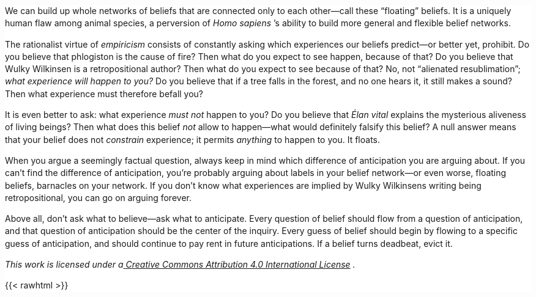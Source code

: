 We can build up whole networks of beliefs that are connected only to each other—call these “floating” beliefs. It is a uniquely human flaw among animal species, a perversion of _Homo sapiens_ ’s ability to build more general and flexible belief networks.

The rationalist virtue of _empiricism_ consists of constantly asking which experiences our beliefs predict—or better yet, prohibit. Do you believe that phlogiston is the cause of fire? Then what do you expect to see happen, because of that? Do you believe that Wulky Wilkinsen is a retropositional author? Then what do you expect to see because of that? No, not “alienated resublimation”; _what experience will happen to you?_ Do you believe that if a tree falls in the forest, and no one hears it, it still makes a sound? Then what experience must therefore befall you?

It is even better to ask: what experience _must not_ happen to you? Do you believe that _Élan vital_ explains the mysterious aliveness of living beings? Then what does this belief _not_ allow to happen—what would definitely falsify this belief? A null answer means that your belief does not _constrain_ experience; it permits _anything_ to happen to you. It floats.

When you argue a seemingly factual question, always keep in mind which difference of anticipation you are arguing about. If you can’t find the difference of anticipation, you’re probably arguing about labels in your belief network—or even worse, floating beliefs, barnacles on your network. If you don’t know what experiences are implied by Wulky Wilkinsens writing being retropositional, you can go on arguing forever.

Above all, don’t ask what to believe—ask what to anticipate. Every question of belief should flow from a question of anticipation, and that question of anticipation should be the center of the inquiry. Every guess of belief should begin by flowing to a specific guess of anticipation, and should continue to pay rent in future anticipations. If a belief turns deadbeat, evict it.

_This work is licensed under a_[ _Creative Commons Attribution 4.0 International License_](https://creativecommons.org/licenses/by/4.0/) _._

{{< rawhtml >}}

<html>
  <head>
    <script type="module" src="https://js.withorbit.com/orbit-web-component.js"></script>
  </head>
  <body>
    <orbit-reviewarea color="blue">
      <orbit-prompt
        question="What does it mean for a belief to pay rent? "
        answer="
- A belief pays rent if it is connected to an anticipated experience. 
- e.g., 'Wulky Wilkinsen is a retropositional author because his books exhibit alienated resublimation.' tells you nothing abut what to expect from Wulky Wilkinsen's books. The belief doesn't pay rent. "
      ></orbit-prompt>
      <orbit-prompt
        cloze="Don’t ask what to believe, ask {what to anticipate}. Beliefs by themselves are useless, and become useful only when {they change your expectation of an external experience}  "
      ></orbit-prompt>
      <orbit-prompt
        question="Why do we have beliefs that don't pay rent? "
        answer="Humans have the unique ability to model that which is unseen. Unfortunately, this also allows us to believe in things that are unreal."
      ></orbit-prompt>
      <orbit-prompt
        question="What are 'floating' beliefs?"
        answer="
-Whole networks of beliefs that are connected only to each other, but doesn't actually connect to anything external, i.e. doesn't affect what we experience. 
-e.g. 'Wulky Wilkinsen is a retropositional author because his books exhibit alienated resublimation.' doesn't tell us about what to expect from Wulky Wilkinsen's writing "
      ></orbit-prompt>
    </orbit-reviewarea>
  </body>
</html>
